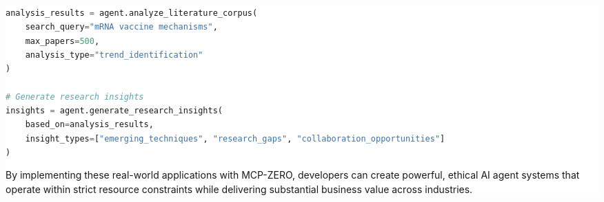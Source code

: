 ```python
analysis_results = agent.analyze_literature_corpus(
    search_query="mRNA vaccine mechanisms",
    max_papers=500,
    analysis_type="trend_identification"
)

# Generate research insights
insights = agent.generate_research_insights(
    based_on=analysis_results,
    insight_types=["emerging_techniques", "research_gaps", "collaboration_opportunities"]
)
```

By implementing these real-world applications with MCP-ZERO, developers can create powerful, ethical AI agent systems that operate within strict resource constraints while delivering substantial business value across industries.

